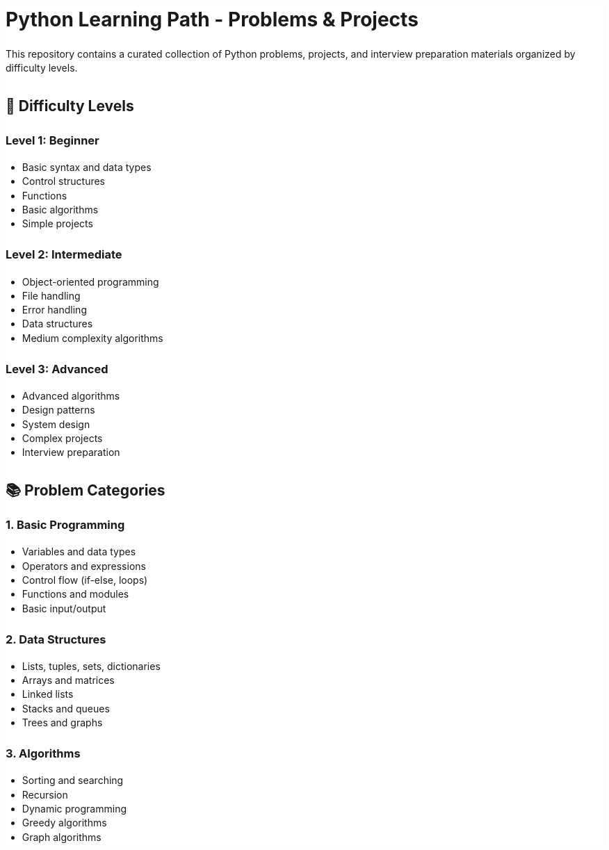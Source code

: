 # Python Learning Path - Problems & Projects

This repository contains a curated collection of Python problems, projects, and interview preparation materials organized by difficulty levels.

## 🎯 Difficulty Levels

### Level 1: Beginner
- Basic syntax and data types
- Control structures
- Functions
- Basic algorithms
- Simple projects

### Level 2: Intermediate
- Object-oriented programming
- File handling
- Error handling
- Data structures
- Medium complexity algorithms

### Level 3: Advanced
- Advanced algorithms
- Design patterns
- System design
- Complex projects
- Interview preparation

## 📚 Problem Categories

### 1. Basic Programming
- Variables and data types
- Operators and expressions
- Control flow (if-else, loops)
- Functions and modules
- Basic input/output

### 2. Data Structures
- Lists, tuples, sets, dictionaries
- Arrays and matrices
- Linked lists
- Stacks and queues
- Trees and graphs

### 3. Algorithms
- Sorting and searching
- Recursion
- Dynamic programming
- Greedy algorithms
- Graph algorithms
